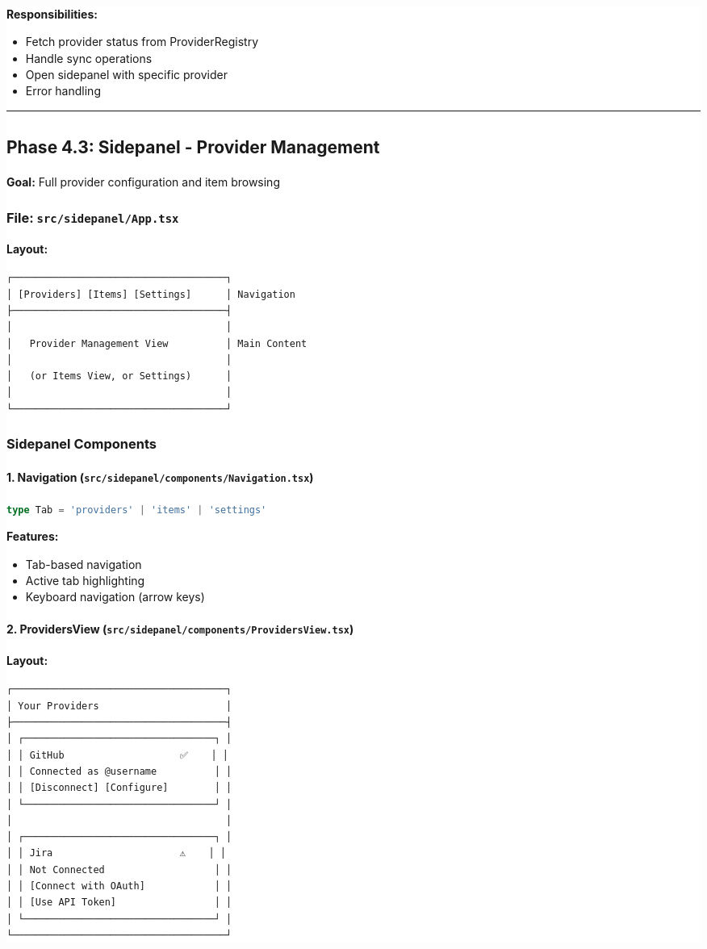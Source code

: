 **Responsibilities:**

- Fetch provider status from ProviderRegistry
- Handle sync operations
- Open sidepanel with specific provider
- Error handling

---

## Phase 4.3: Sidepanel - Provider Management

**Goal:** Full provider configuration and item browsing

### File: `src/sidepanel/App.tsx`

**Layout:**

```text
┌─────────────────────────────────────┐
│ [Providers] [Items] [Settings]      │ Navigation
├─────────────────────────────────────┤
│                                     │
│   Provider Management View          │ Main Content
│                                     │
│   (or Items View, or Settings)      │
│                                     │
└─────────────────────────────────────┘
```

### Sidepanel Components

#### 1. Navigation (`src/sidepanel/components/Navigation.tsx`)

```typescript
type Tab = 'providers' | 'items' | 'settings'
```

**Features:**

- Tab-based navigation
- Active tab highlighting
- Keyboard navigation (arrow keys)

#### 2. ProvidersView (`src/sidepanel/components/ProvidersView.tsx`)

**Layout:**

```text
┌─────────────────────────────────────┐
│ Your Providers                      │
├─────────────────────────────────────┤
│ ┌─────────────────────────────────┐ │
│ │ GitHub                    ✅    │ │
│ │ Connected as @username          │ │
│ │ [Disconnect] [Configure]        │ │
│ └─────────────────────────────────┘ │
│                                     │
│ ┌─────────────────────────────────┐ │
│ │ Jira                      ⚠️    │ │
│ │ Not Connected                   │ │
│ │ [Connect with OAuth]            │ │
│ │ [Use API Token]                 │ │
│ └─────────────────────────────────┘ │
└─────────────────────────────────────┘
```
